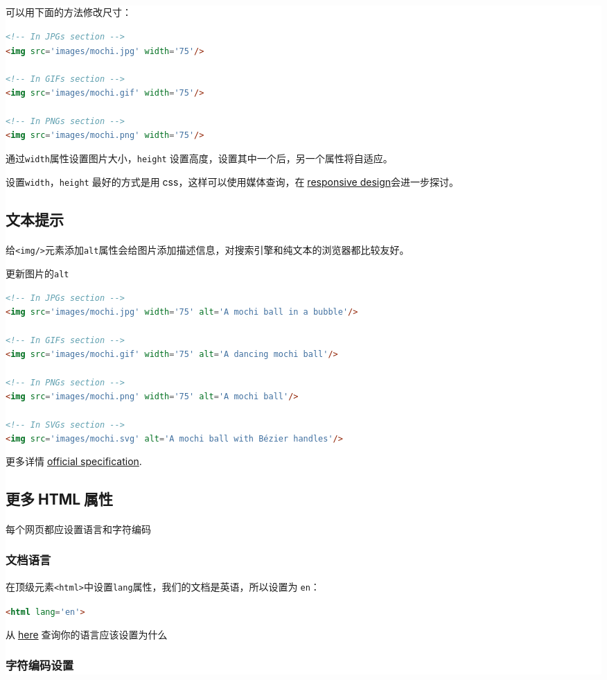 可以用下面的方法修改尺寸：

```html
<!-- In JPGs section -->
<img src='images/mochi.jpg' width='75'/>

<!-- In GIFs section -->
<img src='images/mochi.gif' width='75'/>

<!-- In PNGs section -->
<img src='images/mochi.png' width='75'/>
```

通过`width`属性设置图片大小，`height` 设置高度，设置其中一个后，另一个属性将自适应。

设置`width`，`height` 最好的方式是用 css，这样可以使用媒体查询，在 [responsive design](./Chapter-10.md)会进一步探讨。

## 文本提示

给`<img/>`元素添加`alt`属性会给图片添加描述信息，对搜索引擎和纯文本的浏览器都比较友好。

更新图片的`alt`

```html
<!-- In JPGs section -->
<img src='images/mochi.jpg' width='75' alt='A mochi ball in a bubble'/>

<!-- In GIFs section -->
<img src='images/mochi.gif' width='75' alt='A dancing mochi ball'/>

<!-- In PNGs section -->
<img src='images/mochi.png' width='75' alt='A mochi ball'/>

<!-- In SVGs section -->
<img src='images/mochi.svg' alt='A mochi ball with Bézier handles'/>
```

更多详情 [official specification](https://internetingishard.com/https://www.w3.org/TR/html5/embedded-content-0.html#alt).

## 更多 HTML 属性

每个网页都应设置语言和字符编码

### 文档语言

在顶级元素`<html>`中设置`lang`属性，我们的文档是英语，所以设置为 `en`：

```html
<html lang='en'>
```

从 [here](https://internetingishard.com/http://www.iana.org/assignments/language-subtag-registry/language-subtag-registry) 查询你的语言应该设置为什么

### 字符编码设置
